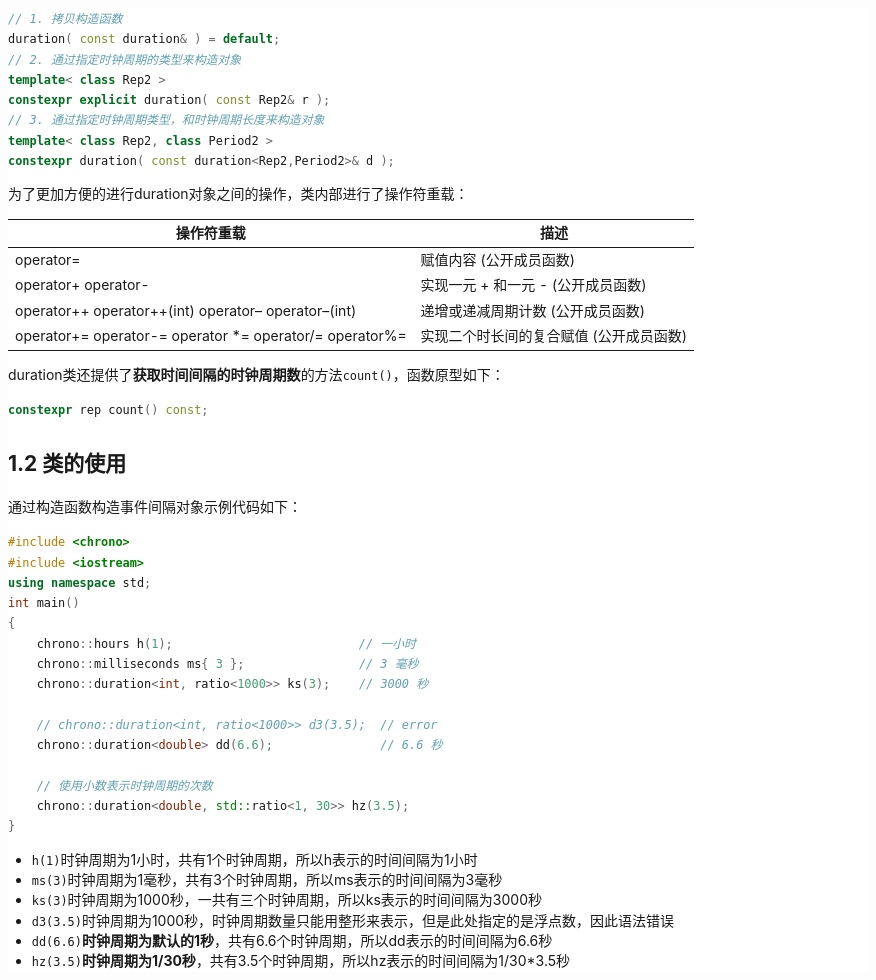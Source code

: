 ```c++
// 1. 拷贝构造函数
duration( const duration& ) = default;
// 2. 通过指定时钟周期的类型来构造对象
template< class Rep2 >
constexpr explicit duration( const Rep2& r );
// 3. 通过指定时钟周期类型，和时钟周期长度来构造对象
template< class Rep2, class Period2 >
constexpr duration( const duration<Rep2,Period2>& d );

```

为了更加方便的进行duration对象之间的操作，类内部进行了操作符重载：

| **操作符重载**                                                                | **描述**                |
| ------------------------------------------------------------------------ | --------------------- |
| operator=                                                                | 赋值内容 (公开成员函数)         |
| operator+&#xA;operator-                                                  | 实现一元 + 和一元 - (公开成员函数) |
| operator++&#xA;operator++(int)&#xA;operator–&#xA;operator–(int)          | 递增或递减周期计数 (公开成员函数)    |
| operator+=&#xA;operator-=&#xA;operator \*=&#xA;operator/=&#xA;operator%= | 实现二个时长间的复合赋值 (公开成员函数) |

duration类还提供了**获取时间间隔的时钟周期数**的方法`count()`，函数原型如下：

```c++
constexpr rep count() const;
```

## 1.2 类的使用

通过构造函数构造事件间隔对象示例代码如下：

```c++
#include <chrono>
#include <iostream>
using namespace std;
int main()
{
    chrono::hours h(1);                          // 一小时
    chrono::milliseconds ms{ 3 };                // 3 毫秒
    chrono::duration<int, ratio<1000>> ks(3);    // 3000 秒

    // chrono::duration<int, ratio<1000>> d3(3.5);  // error
    chrono::duration<double> dd(6.6);               // 6.6 秒

    // 使用小数表示时钟周期的次数
    chrono::duration<double, std::ratio<1, 30>> hz(3.5);
}

```

-   `h(1)`时钟周期为1小时，共有1个时钟周期，所以h表示的时间间隔为1小时
-   `ms(3)`时钟周期为1毫秒，共有3个时钟周期，所以ms表示的时间间隔为3毫秒
-   `ks(3)`时钟周期为1000秒，一共有三个时钟周期，所以ks表示的时间间隔为3000秒
-   `d3(3.5)`时钟周期为1000秒，时钟周期数量只能用整形来表示，但是此处指定的是浮点数，因此语法错误
-   `dd(6.6)`**时钟周期为默认的1秒**，共有6.6个时钟周期，所以dd表示的时间间隔为6.6秒
-   `hz(3.5)`**时钟周期为1/30秒**，共有3.5个时钟周期，所以hz表示的时间间隔为1/30\*3.5秒
